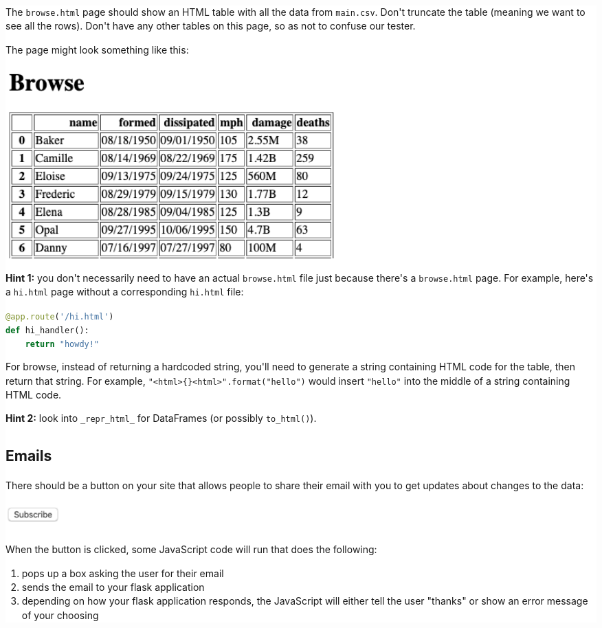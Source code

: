 The `browse.html` page should show an HTML table with all the data
from `main.csv`.  Don't truncate the table (meaning we want to see all
the rows).  Don't have any other tables on this page, so as not to
confuse our tester.

The page might look something like this:

<img src="img/browse.png" width=500>

**Hint 1:** you don't necessarily need to have an actual `browse.html`
file just because there's a `browse.html` page.  For example, here's a
`hi.html` page without a corresponding `hi.html` file:

```python
@app.route('/hi.html')
def hi_handler():
    return "howdy!"
```

For browse, instead of returning a hardcoded string, you'll need to
generate a string containing HTML code for the table, then return that
string. For example, `"<html>{}<html>".format("hello")` would insert `"hello"`
into the middle of a string containing HTML code. 

**Hint 2:** look into `_repr_html_` for DataFrames (or possibly `to_html()`).


## Emails

There should be a button on your site that allows people to share
their email with you to get updates about changes to the data:

<img src="img/emails.png" width=90>

When the button is clicked, some JavaScript code will run that does the following:
1. pops up a box asking the user for their email
2. sends the email to your flask application
3. depending on how your flask application responds, the JavaScript will either tell the user "thanks" or show an error message of your choosing
